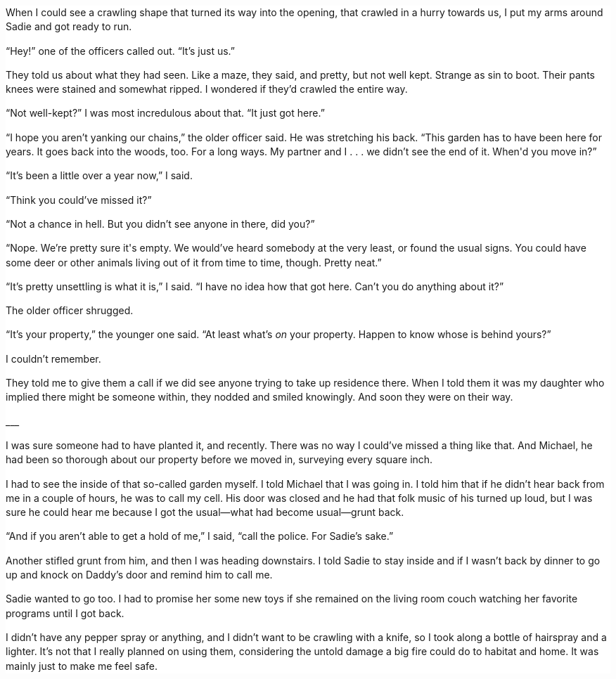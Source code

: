 When I could see a crawling shape that turned its way into the opening, that crawled in a hurry towards us, I put my arms around Sadie and got ready to run.

“Hey!” one of the officers called out. “It’s just us.”

They told us about what they had seen. Like a maze, they said, and pretty, but not well kept. Strange as sin to boot. Their pants knees were stained and somewhat ripped. I wondered if they’d crawled the entire way.

“Not well-kept?” I was most incredulous about that. “It just got here.”

“I hope you aren’t yanking our chains,” the older officer said. He was stretching his back. “This garden has to have been here for years. It goes back into the woods, too. For a long ways. My partner and I . . . we didn’t see the end of it. When'd you move in?”

“It’s been a little over a year now,” I said.

“Think you could’ve missed it?”

“Not a chance in hell. But you didn’t see anyone in there, did you?”

“Nope. We’re pretty sure it's empty. We would’ve heard somebody at the very least, or found the usual signs. You could have some deer or other animals living out of it from time to time, though. Pretty neat.”

“It’s pretty unsettling is what it is,” I said. “I have no idea how that got here. Can’t you do anything about it?”

The older officer shrugged.

“It’s your property,” the younger one said. “At least what’s *on* your property. Happen to know whose is behind yours?”

I couldn’t remember.

They told me to give them a call if we did see anyone trying to take up residence there. When I told them it was my daughter who implied there might be someone within, they nodded and smiled knowingly. And soon they were on their way.

\_\_\_

I was sure someone had to have planted it, and recently. There was no way I could’ve missed a thing like that. And Michael, he had been so thorough about our property before we moved in, surveying every square inch.

I had to see the inside of that so-called garden myself. I told Michael that I was going in. I told him that if he didn’t hear back from me in a couple of hours, he was to call my cell. His door was closed and he had that folk music of his turned up loud, but I was sure he could hear me because I got the usual—what had become usual—grunt back.

“And if you aren’t able to get a hold of me,” I said, “call the police. For Sadie’s sake.”

Another stifled grunt from him, and then I was heading downstairs. I told Sadie to stay inside and if I wasn’t back by dinner to go up and knock on Daddy’s door and remind him to call me.

Sadie wanted to go too. I had to promise her some new toys if she remained on the living room couch watching her favorite programs until I got back.

I didn’t have any pepper spray or anything, and I didn’t want to be crawling with a knife, so I took along a bottle of hairspray and a lighter. It’s not that I really planned on using them, considering the untold damage a big fire could do to habitat and home. It was mainly just to make me feel safe.
